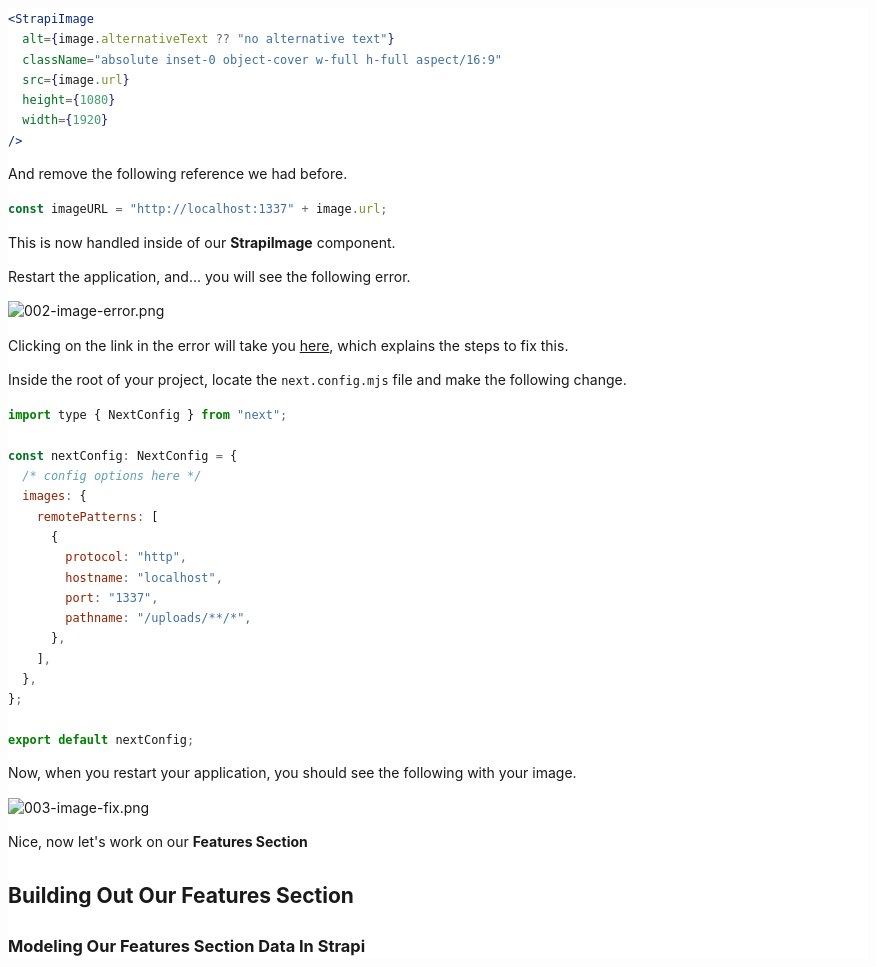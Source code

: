 ```jsx
<StrapiImage
  alt={image.alternativeText ?? "no alternative text"}
  className="absolute inset-0 object-cover w-full h-full aspect/16:9"
  src={image.url}
  height={1080}
  width={1920}
/>
```

And remove the following reference we had before.

```jsx
const imageURL = "http://localhost:1337" + image.url;
```

This is now handled inside of our **StrapiImage** component.

Restart the application, and... you will see the following error.

![002-image-error.png](https://api-prod.strapi.io/uploads/002_image_error_08ac2a26d3.png)

Clicking on the link in the error will take you [here](https://nextjs.org/docs/messages/next-image-unconfigured-host), which explains the steps to fix this.

Inside the root of your project, locate the `next.config.mjs` file and make the following change.

```js
import type { NextConfig } from "next";

const nextConfig: NextConfig = {
  /* config options here */
  images: {
    remotePatterns: [
      {
        protocol: "http",
        hostname: "localhost",
        port: "1337",
        pathname: "/uploads/**/*",
      },
    ],
  },
};

export default nextConfig;
```

Now, when you restart your application, you should see the following with your image.

![003-image-fix.png](https://delicate-dawn-ac25646e6d.media.strapiapp.com/003_image_fix_0db4ed29aa.png)

Nice, now let's work on our **Features Section**

## Building Out Our Features Section

### Modeling Our Features Section Data In Strapi

